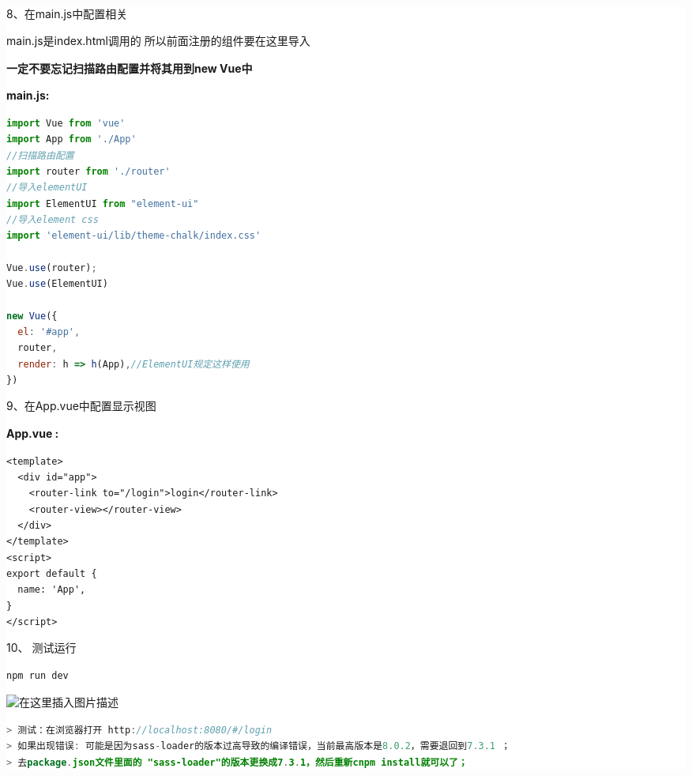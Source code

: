 8、在main.js中配置相关

main.js是index.html调用的 所以前面注册的组件要在这里导入

**一定不要忘记扫描路由配置并将其用到new Vue中**

**main.js:**

```js
import Vue from 'vue'
import App from './App'
//扫描路由配置
import router from './router'
//导入elementUI
import ElementUI from "element-ui"
//导入element css
import 'element-ui/lib/theme-chalk/index.css'

Vue.use(router);
Vue.use(ElementUI)

new Vue({
  el: '#app',
  router,
  render: h => h(App),//ElementUI规定这样使用
})
```

9、在App.vue中配置显示视图

**App.vue :**

```vue
<template>
  <div id="app">
    <router-link to="/login">login</router-link>
    <router-view></router-view>
  </div>
</template>
<script>
export default {
  name: 'App',
}
</script>
```

10、 测试运行 

```java
npm run dev
```

 ![在这里插入图片描述](https://img-blog.csdnimg.cn/2020072022290765.png?x-oss-process=image/watermark,type_ZmFuZ3poZW5naGVpdGk,shadow_10,text_aHR0cHM6Ly9ibG9nLmNzZG4ubmV0L0RERERlbmdf,size_16,color_FFFFFF,t_70) 

```java
> 测试：在浏览器打开 http://localhost:8080/#/login
> 如果出现错误: 可能是因为sass-loader的版本过高导致的编译错误，当前最高版本是8.0.2，需要退回到7.3.1 ；
> 去package.json文件里面的 "sass-loader"的版本更换成7.3.1，然后重新cnpm install就可以了；
```
